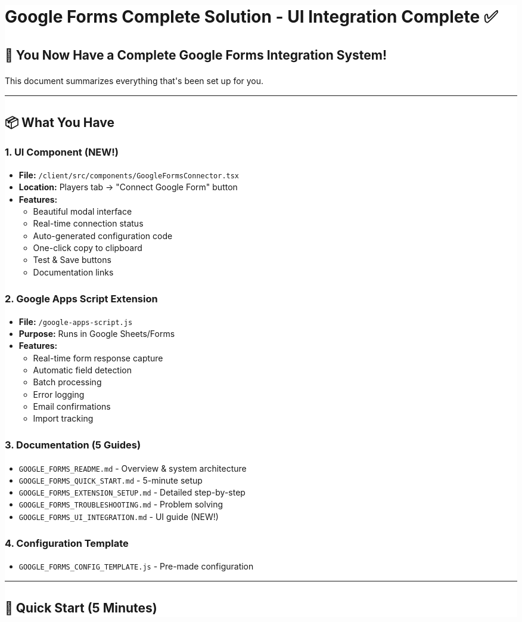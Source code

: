 # Google Forms Complete Solution - UI Integration Complete ✅

## 🎉 You Now Have a Complete Google Forms Integration System!

This document summarizes everything that's been set up for you.

---

## 📦 What You Have

### 1. **UI Component** (NEW!)
   - **File:** `/client/src/components/GoogleFormsConnector.tsx`
   - **Location:** Players tab → "Connect Google Form" button
   - **Features:**
     - Beautiful modal interface
     - Real-time connection status
     - Auto-generated configuration code
     - One-click copy to clipboard
     - Test & Save buttons
     - Documentation links

### 2. **Google Apps Script Extension**
   - **File:** `/google-apps-script.js`
   - **Purpose:** Runs in Google Sheets/Forms
   - **Features:**
     - Real-time form response capture
     - Automatic field detection
     - Batch processing
     - Error logging
     - Email confirmations
     - Import tracking

### 3. **Documentation** (5 Guides)
   - `GOOGLE_FORMS_README.md` - Overview & system architecture
   - `GOOGLE_FORMS_QUICK_START.md` - 5-minute setup
   - `GOOGLE_FORMS_EXTENSION_SETUP.md` - Detailed step-by-step
   - `GOOGLE_FORMS_TROUBLESHOOTING.md` - Problem solving
   - `GOOGLE_FORMS_UI_INTEGRATION.md` - UI guide (NEW!)

### 4. **Configuration Template**
   - `GOOGLE_FORMS_CONFIG_TEMPLATE.js` - Pre-made configuration

---

## 🚀 Quick Start (5 Minutes)
